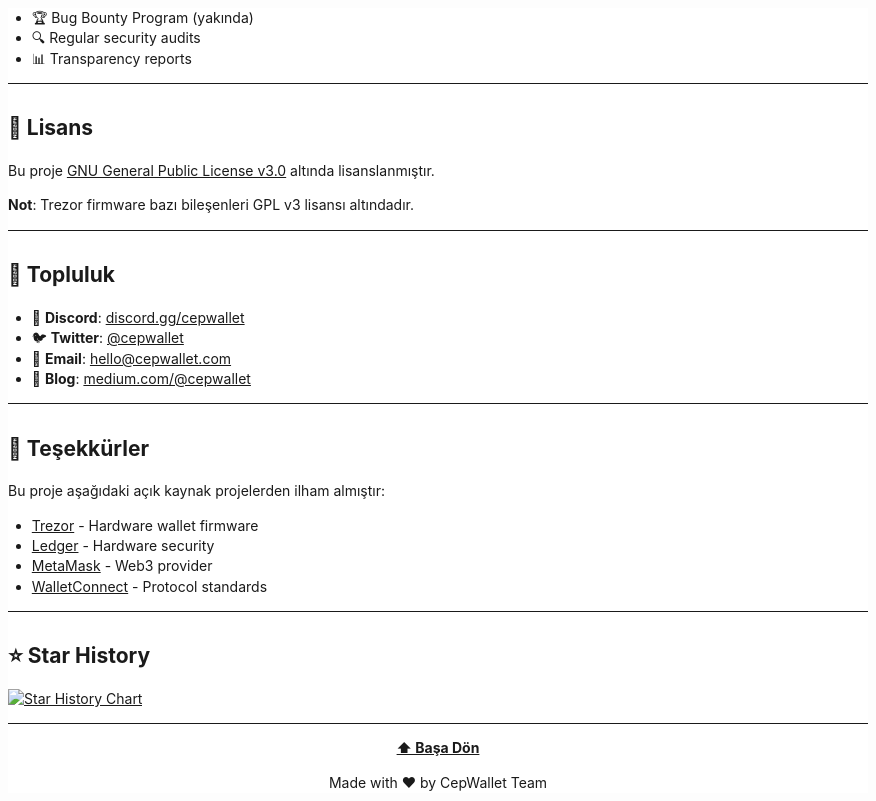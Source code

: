 - 🏆 Bug Bounty Program (yakında)
- 🔍 Regular security audits
- 📊 Transparency reports

---

## 📄 Lisans

Bu proje [GNU General Public License v3.0](LICENSE) altında lisanslanmıştır.

**Not**: Trezor firmware bazı bileşenleri GPL v3 lisansı altındadır.

---

## 🌟 Topluluk

- 💬 **Discord**: [discord.gg/cepwallet](https://discord.gg/cepwallet)
- 🐦 **Twitter**: [@cepwallet](https://twitter.com/cepwallet)
- 📧 **Email**: hello@cepwallet.com
- 📖 **Blog**: [medium.com/@cepwallet](https://medium.com/@cepwallet)

---

## 🙏 Teşekkürler

Bu proje aşağıdaki açık kaynak projelerden ilham almıştır:

- [Trezor](https://github.com/trezor) - Hardware wallet firmware
- [Ledger](https://github.com/LedgerHQ) - Hardware security
- [MetaMask](https://github.com/MetaMask) - Web3 provider
- [WalletConnect](https://github.com/WalletConnect) - Protocol standards

---

## ⭐ Star History

[![Star History Chart](https://api.star-history.com/svg?repos=yourusername/cepwallet&type=Date)](https://star-history.com/#yourusername/cepwallet&Date)

---

<div align="center">

**[⬆ Başa Dön](#cepwallet---özelleştirilmiş-hardware-wallet-sistemi)**

Made with ❤️ by CepWallet Team

</div>
